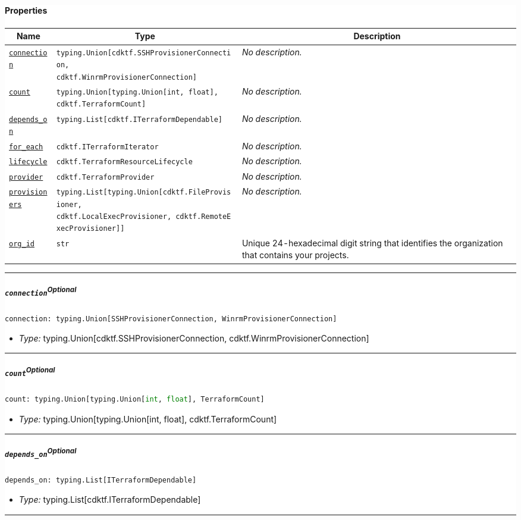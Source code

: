 #### Properties <a name="Properties" id="Properties"></a>

| **Name** | **Type** | **Description** |
| --- | --- | --- |
| <code><a href="#@cdktf/provider-mongodbatlas.dataMongodbatlasResourcePolicies.DataMongodbatlasResourcePoliciesConfig.property.connection">connection</a></code> | <code>typing.Union[cdktf.SSHProvisionerConnection, cdktf.WinrmProvisionerConnection]</code> | *No description.* |
| <code><a href="#@cdktf/provider-mongodbatlas.dataMongodbatlasResourcePolicies.DataMongodbatlasResourcePoliciesConfig.property.count">count</a></code> | <code>typing.Union[typing.Union[int, float], cdktf.TerraformCount]</code> | *No description.* |
| <code><a href="#@cdktf/provider-mongodbatlas.dataMongodbatlasResourcePolicies.DataMongodbatlasResourcePoliciesConfig.property.dependsOn">depends_on</a></code> | <code>typing.List[cdktf.ITerraformDependable]</code> | *No description.* |
| <code><a href="#@cdktf/provider-mongodbatlas.dataMongodbatlasResourcePolicies.DataMongodbatlasResourcePoliciesConfig.property.forEach">for_each</a></code> | <code>cdktf.ITerraformIterator</code> | *No description.* |
| <code><a href="#@cdktf/provider-mongodbatlas.dataMongodbatlasResourcePolicies.DataMongodbatlasResourcePoliciesConfig.property.lifecycle">lifecycle</a></code> | <code>cdktf.TerraformResourceLifecycle</code> | *No description.* |
| <code><a href="#@cdktf/provider-mongodbatlas.dataMongodbatlasResourcePolicies.DataMongodbatlasResourcePoliciesConfig.property.provider">provider</a></code> | <code>cdktf.TerraformProvider</code> | *No description.* |
| <code><a href="#@cdktf/provider-mongodbatlas.dataMongodbatlasResourcePolicies.DataMongodbatlasResourcePoliciesConfig.property.provisioners">provisioners</a></code> | <code>typing.List[typing.Union[cdktf.FileProvisioner, cdktf.LocalExecProvisioner, cdktf.RemoteExecProvisioner]]</code> | *No description.* |
| <code><a href="#@cdktf/provider-mongodbatlas.dataMongodbatlasResourcePolicies.DataMongodbatlasResourcePoliciesConfig.property.orgId">org_id</a></code> | <code>str</code> | Unique 24-hexadecimal digit string that identifies the organization that contains your projects. |

---

##### `connection`<sup>Optional</sup> <a name="connection" id="@cdktf/provider-mongodbatlas.dataMongodbatlasResourcePolicies.DataMongodbatlasResourcePoliciesConfig.property.connection"></a>

```python
connection: typing.Union[SSHProvisionerConnection, WinrmProvisionerConnection]
```

- *Type:* typing.Union[cdktf.SSHProvisionerConnection, cdktf.WinrmProvisionerConnection]

---

##### `count`<sup>Optional</sup> <a name="count" id="@cdktf/provider-mongodbatlas.dataMongodbatlasResourcePolicies.DataMongodbatlasResourcePoliciesConfig.property.count"></a>

```python
count: typing.Union[typing.Union[int, float], TerraformCount]
```

- *Type:* typing.Union[typing.Union[int, float], cdktf.TerraformCount]

---

##### `depends_on`<sup>Optional</sup> <a name="depends_on" id="@cdktf/provider-mongodbatlas.dataMongodbatlasResourcePolicies.DataMongodbatlasResourcePoliciesConfig.property.dependsOn"></a>

```python
depends_on: typing.List[ITerraformDependable]
```

- *Type:* typing.List[cdktf.ITerraformDependable]

---